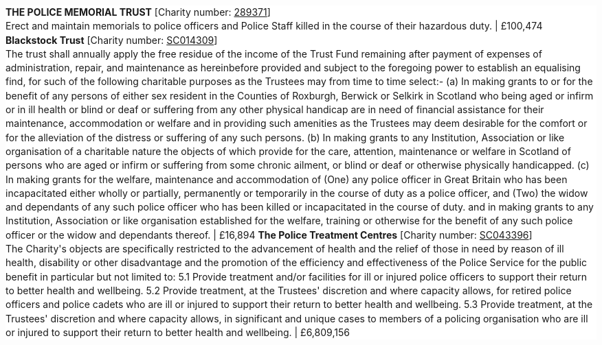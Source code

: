<strong>THE POLICE MEMORIAL TRUST</strong> [Charity number: [289371](https://findthatcharity.uk/orgid/GB-CHC-289371)]<br>Erect and maintain memorials to police officers and Police Staff killed in the course of their hazardous duty. | £100,474
<strong>Blackstock Trust</strong> [Charity number: [SC014309](https://findthatcharity.uk/orgid/GB-SC-SC014309)]<br>The trust shall annually apply the free residue of the income of the Trust Fund remaining after payment of expenses of administration, repair, and maintenance as hereinbefore provided and subject to the foregoing power to establish an equalising find, for such of the following charitable purposes as the Trustees may from time to time select:- (a) In making grants to or for the benefit of any persons of either sex resident in the Counties of Roxburgh, Berwick or Selkirk in Scotland who being aged or infirm or in ill health or blind or deaf or suffering from any other physical handicap are in need of financial assistance for their maintenance, accommodation or welfare and in providing such amenities as the Trustees may deem desirable for the comfort or for the alleviation of the distress or suffering of any such persons. (b) In making grants to any Institution, Association or like organisation of a charitable nature the objects of which provide for the care, attention, maintenance or welfare in Scotland of persons who are aged or infirm or suffering from some chronic ailment, or blind or deaf or otherwise physically handicapped. (c) In making grants for the welfare, maintenance and accommodation of (One) any police officer in Great Britain who has been incapacitated either wholly or partially, permanently or temporarily in the course of duty as a police officer, and (Two) the widow and dependants of any such police officer who has been killed or incapacitated in the course of duty. and in making grants to any Institution, Association or like organisation established for the welfare, training or otherwise for the benefit of any such police officer or the widow and dependants thereof. | £16,894
<strong>The Police Treatment Centres</strong> [Charity number: [SC043396](https://findthatcharity.uk/orgid/GB-SC-SC043396)]<br>The Charity's objects are specifically restricted to the advancement of health and the relief of those in need by reason of ill health, disability or other disadvantage and the promotion of the efficiency and effectiveness of the Police Service for the public benefit in particular but not limited to: 5.1 Provide treatment and/or facilities for ill or injured police officers to support their return to better health and wellbeing. 5.2 Provide treatment, at the Trustees' discretion and where capacity allows, for retired police officers and police cadets who are ill or injured to support their return to better health and wellbeing. 5.3 Provide treatment, at the Trustees' discretion and where capacity allows, in significant and unique cases to members of a policing organisation who are ill or injured to support their return to better health and wellbeing.  | £6,809,156
